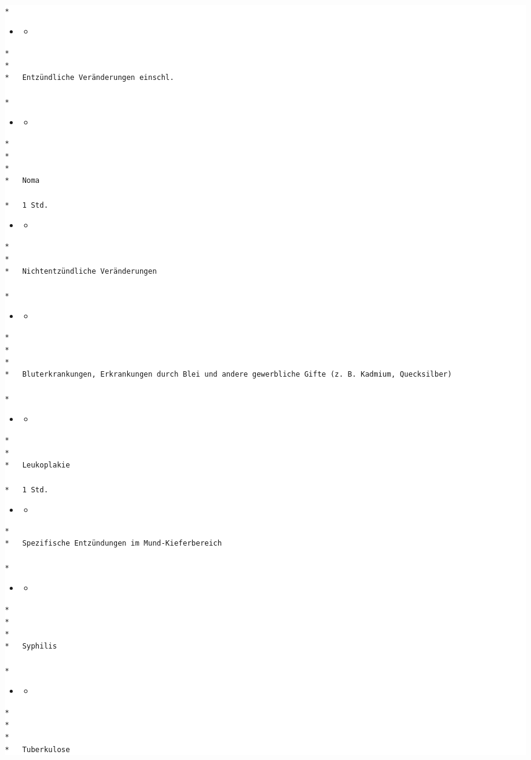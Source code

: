     *

*    *
    *
    *
    *   Entzündliche Veränderungen einschl.

    *

*    *
    *
    *
    *
    *   Noma

    *   1 Std.


*    *
    *
    *
    *   Nichtentzündliche Veränderungen

    *

*    *
    *
    *
    *
    *   Bluterkrankungen, Erkrankungen durch Blei und andere gewerbliche Gifte (z. B. Kadmium, Quecksilber)

    *

*    *
    *
    *
    *   Leukoplakie

    *   1 Std.


*    *
    *
    *   Spezifische Entzündungen im Mund-Kieferbereich

    *

*    *
    *
    *
    *
    *   Syphilis

    *

*    *
    *
    *
    *
    *   Tuberkulose
